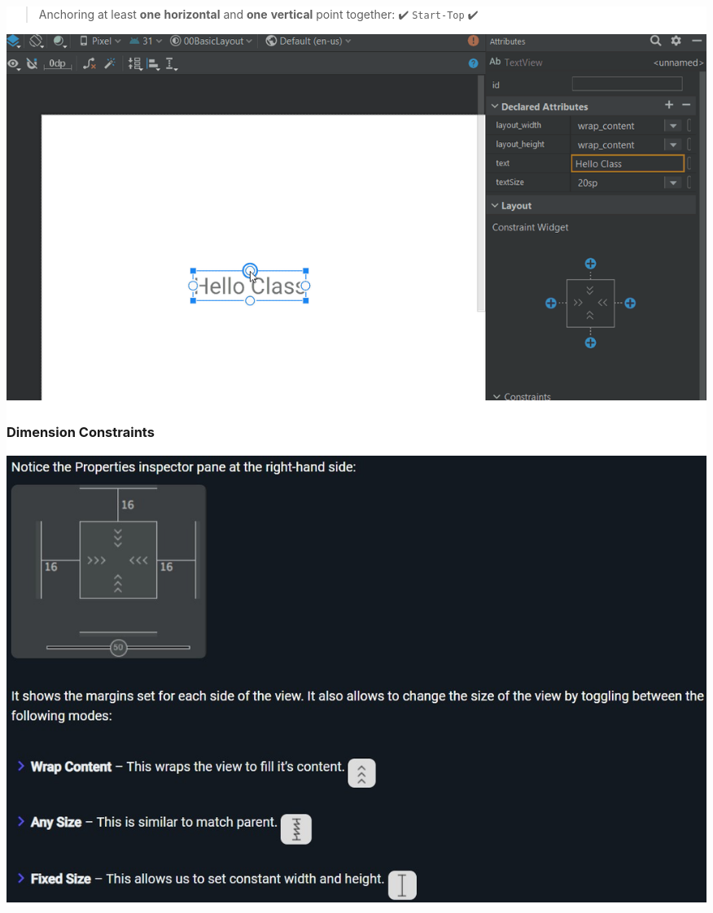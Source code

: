 > Anchoring at least **one** **horizontal** and **one** **vertical** point together: ✔️ `Start-Top` ✔️

<div align="center">
<img src="img/c3.gif" alt="c3.gif" width="900px">
</div>

### Dimension Constraints

<div align="center">
<img src="img/c5.jpg" alt="c5.jpg" width="900px">
</div>
